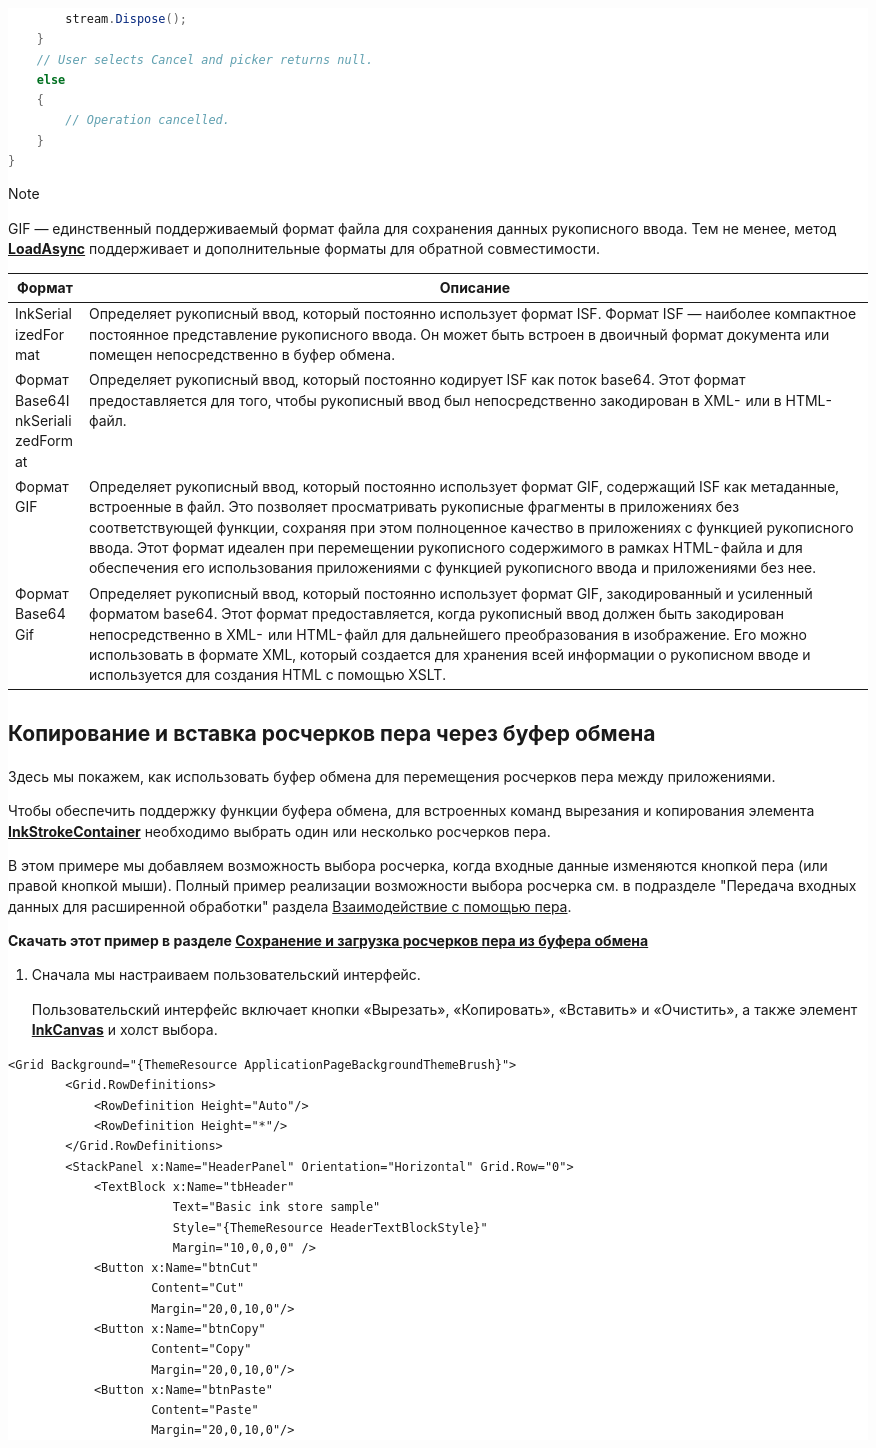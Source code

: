 ``` csharp
        stream.Dispose();
    }
    // User selects Cancel and picker returns null.
    else
    {
        // Operation cancelled.
    }
}
```

> [!NOTE]
> GIF — единственный поддерживаемый формат файла для сохранения данных рукописного ввода. Тем не менее, метод [**LoadAsync**](https://msdn.microsoft.com/library/windows/apps/hh701607) поддерживает и дополнительные форматы для обратной совместимости.

| Формат                    | Описание |
|---------------------------|-------------------------------------------------------------------------------------------------------------------------------------------------------------------------------------------------------------------------------------------------------------------------------------------------------------------------------------------------------------------------------------------------------|
| InkSerializedFormat       | Определяет рукописный ввод, который постоянно использует формат ISF. Формат ISF — наиболее компактное постоянное представление рукописного ввода. Он может быть встроен в двоичный формат документа или помещен непосредственно в буфер обмена.                                                                                                                                                                                                         |
| Формат Base64InkSerializedFormat | Определяет рукописный ввод, который постоянно кодирует ISF как поток base64. Этот формат предоставляется для того, чтобы рукописный ввод был непосредственно закодирован в XML- или в HTML-файл.                                                                                                                                                                                                                                                |
| Формат GIF                       | Определяет рукописный ввод, который постоянно использует формат GIF, содержащий ISF как метаданные, встроенные в файл. Это позволяет просматривать рукописные фрагменты в приложениях без соответствующей функции, сохраняя при этом полноценное качество в приложениях с функцией рукописного ввода. Этот формат идеален при перемещении рукописного содержимого в рамках HTML-файла и для обеспечения его использования приложениями с функцией рукописного ввода и приложениями без нее. |
| Формат Base64Gif                 | Определяет рукописный ввод, который постоянно использует формат GIF, закодированный и усиленный форматом base64. Этот формат предоставляется, когда рукописный ввод должен быть закодирован непосредственно в XML- или HTML-файл для дальнейшего преобразования в изображение. Его можно использовать в формате XML, который создается для хранения всей информации о рукописном вводе и используется для создания HTML с помощью XSLT. 

## <a name="copy-and-paste-ink-strokes-with-the-clipboard"></a>Копирование и вставка росчерков пера через буфер обмена

Здесь мы покажем, как использовать буфер обмена для перемещения росчерков пера между приложениями.

Чтобы обеспечить поддержку функции буфера обмена, для встроенных команд вырезания и копирования элемента [**InkStrokeContainer**](https://msdn.microsoft.com/library/windows/apps/br208492) необходимо выбрать один или несколько росчерков пера.

В этом примере мы добавляем возможность выбора росчерка, когда входные данные изменяются кнопкой пера (или правой кнопкой мыши). Полный пример реализации возможности выбора росчерка см. в подразделе "Передача входных данных для расширенной обработки" раздела [Взаимодействие с помощью пера](pen-and-stylus-interactions.md).

**Скачать этот пример в разделе [Сохранение и загрузка росчерков пера из буфера обмена](https://github.com/MicrosoftDocs/windows-topic-specific-samples/archive/uwp-ink-store-clipboard.zip)**

1.  Сначала мы настраиваем пользовательский интерфейс.

    Пользовательский интерфейс включает кнопки «Вырезать», «Копировать», «Вставить» и «Очистить», а также элемент [**InkCanvas**](https://msdn.microsoft.com/library/windows/apps/dn858535) и холст выбора.
```    XAML
<Grid Background="{ThemeResource ApplicationPageBackgroundThemeBrush}">
        <Grid.RowDefinitions>
            <RowDefinition Height="Auto"/>
            <RowDefinition Height="*"/>
        </Grid.RowDefinitions>
        <StackPanel x:Name="HeaderPanel" Orientation="Horizontal" Grid.Row="0">
            <TextBlock x:Name="tbHeader" 
                       Text="Basic ink store sample" 
                       Style="{ThemeResource HeaderTextBlockStyle}" 
                       Margin="10,0,0,0" />
            <Button x:Name="btnCut" 
                    Content="Cut" 
                    Margin="20,0,10,0"/>
            <Button x:Name="btnCopy" 
                    Content="Copy" 
                    Margin="20,0,10,0"/>
            <Button x:Name="btnPaste" 
                    Content="Paste" 
                    Margin="20,0,10,0"/>
```